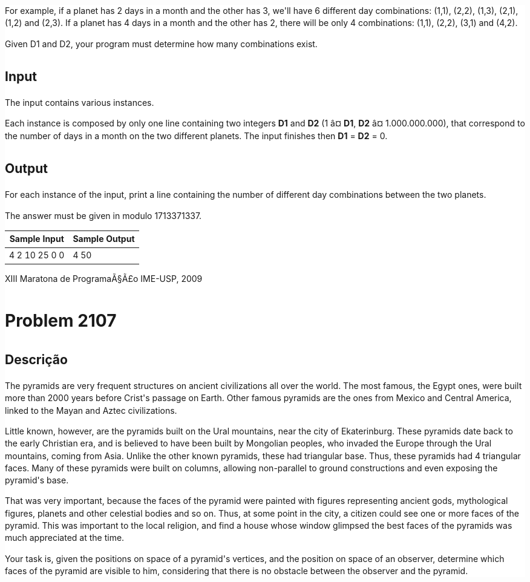 For example, if a planet has 2 days in a month and the other has 3, we'll have 6 different day combinations: (1,1), (2,2), (1,3), (2,1), (1,2) and (2,3). If a planet has 4 days in a month and the other has 2, there will be only 4 combinations: (1,1), (2,2), (3,1) and (4,2).

Given D1 and D2, your program must determine how many combinations exist.

Input
-----

The input contains various instances.

Each instance is composed by only one line containing two integers **D1** and **D2** (1 â¤ **D1**, **D2** â¤ 1.000.000.000), that correspond to the number of days in a month on the two different planets. The input finishes then **D1** = **D2** = 0.

Output
------

For each instance of the input, print a line containing the number of different day combinations between the two planets.

The answer must be given in modulo 1713371337.


| Sample Input | Sample Output |
| --- | --- |
| 4 2 10 25 0 0 | 4 50 |

XIII Maratona de ProgramaÃ§Ã£o IME-USP, 2009


# Problem 2107

Descrição
----------

The pyramids are very frequent structures on ancient civilizations all over the world. The most famous, the Egypt ones, were built more than 2000 years before Crist's passage on Earth. Other famous pyramids are the ones from Mexico and Central America, linked to the Mayan and Aztec civilizations.

Little known, however, are the pyramids built on the Ural mountains, near the city of Ekaterinburg. These pyramids date back to the early Christian era, and is believed to have been built by Mongolian peoples, who invaded the Europe through the Ural mountains, coming from Asia. Unlike the other known pyramids, these had triangular base. Thus, these pyramids had 4 triangular faces. Many of these pyramids were built on columns, allowing non-parallel to ground constructions and even exposing the pyramid's base.

That was very important, because the faces of the pyramid were painted with figures representing ancient gods, mythological figures, planets and other celestial bodies and so on. Thus, at some point in the city, a citizen could see one or more faces of the pyramid. This was important to the local religion, and find a house whose window glimpsed the best faces of the pyramids was much appreciated at the time.

Your task is, given the positions on space of a pyramid's vertices, and the position on space of an observer, determine which faces of the pyramid are visible to him, considering that there is no obstacle between the observer and the pyramid.

